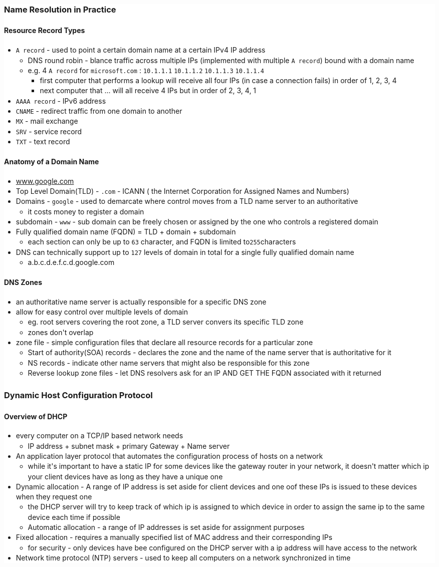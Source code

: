 ### Name Resolution in Practice

#### Resource Record Types

- `A record` - used to point a certain domain name at a certain IPv4 IP address
  - DNS round robin - blance traffic across multiple IPs (implemented with multiple `A record`) bound with a domain name
  - e.g.  4 `A record` for `microsoft.com` : `10.1.1.1` `10.1.1.2` `10.1.1.3` `10.1.1.4`
    - first computer that performs a lookup will receive all four IPs (in case a connection fails) in order of 1, 2, 3, 4 
    - next computer that ... will all receive 4 IPs but in order of 2, 3, 4, 1
- `AAAA record` - IPv6 address
- `CNAME` - redirect traffic from one domain to another
- `MX` - mail exchange
- `SRV` - service record
- `TXT` - text record

#### Anatomy of a Domain Name

- www.google.com
- Top Level Domain(TLD) - `.com` - ICANN ( the Internet Corporation for Assigned Names and Numbers)
- Domains - `google` - used to demarcate where control moves from a TLD name server to an authoritative
  - it costs money to register a domain
- subdomain - `www` - sub domain can be freely chosen or assigned by the one who controls a registered domain
- Fully qualified domain name (FQDN) = TLD + domain + subdomain
  - each section can only be up to `63` character, and FQDN is limited to` 255 `characters
- DNS can technically support up to `127` levels of domain in total for a single fully qualified domain name
  - a.b.c.d.e.f.c.d.google.com

#### DNS Zones

- an authoritative name server is actually responsible for a specific DNS zone
- allow for easy control over multiple levels of domain
  - eg. root servers covering the root zone, a TLD server convers its specific TLD zone
  - zones don't overlap
- zone file - simple configuration files that declare all resource records for a particular zone
  - Start of authority(SOA) records - declares the zone and the name of the name server that is authoritative for it
  - NS records - indicate other name servers that might also be responsible for this zone
  - Reverse lookup zone files - let DNS resolvers ask for an IP AND GET THE FQDN associated with it returned

### Dynamic Host Configuration Protocol

#### Overview of DHCP

- every computer on a TCP/IP based network needs
  - IP address + subnet mask + primary Gateway + Name server
- An application layer protocol that automates the configuration process of hosts on a network
  - while it's important to have a static IP for some devices like the gateway router in your network, it doesn't matter which ip your client devices have as long as they have a unique one
- Dynamic allocation - A range of IP address is set aside for client devices and one oof these IPs is issued to these devices when they request one
  - the DHCP server will try to keep track of which ip is assigned to which device in order to assign the same ip to the same device each time if possible
  - Automatic allocation - a range of IP addresses is set aside for assignment purposes
- Fixed allocation - requires a manually specified list of MAC address and their corresponding IPs
  - for security -  only devices have bee configured on the DHCP server with a ip address will have access to the network
- Network time protocol (NTP)  servers - used to keep all computers on a network synchronized in time
